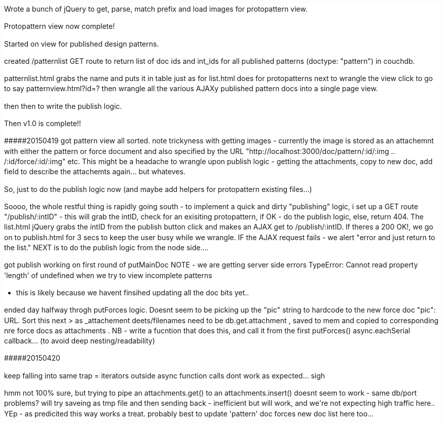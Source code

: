 Wrote a bunch of jQuery to get, parse, match prefix and load images for protopattern view.

Protopattern view now complete!

Started on view for published design patterns.

created /patternlist GET route to return list of doc ids and int_ids for all published patterns
(doctype: "pattern") in couchdb.

patternlist.html grabs the name and puts it in table just as for list.html does for protopatterns
 next to wrangle the view click to go to say patternview.html?id=?
 then wrangle all the various AJAXy published pattern docs into a single page view.

 then then to write the publish logic.

 Then v1.0 is complete!!

#####20150419
got pattern view all sorted.
note trickyness with getting images - currently the image is stored as an attachemnt with either the pattern or force document and also specified by the URL "http://localhost:3000/doc/pattern/:id/:img .. /:id/force/:id/:img" etc. This might be a headache to wrangle upon publish logic - getting the attachments, copy to new doc, add field to describe the attachemts again... but whateves. 

So, just to do the publish logic now (and maybe add helpers for protopattern existing files...)

Soooo, the whole restful thing is rapidly going south -
to implement a quick and dirty "publishing" logic, i set up a GET route "/publish/:intID"  - this will grab the intID, check for an exisiting protopattern, if OK - do the publish logic, else, return 404.
The list.html jQuery grabs the intID from the publish button click and makes an AJAX get to /publish/:intID.
If theres a 200 OK!, we go on to publish.html for 3 secs to keep the user busy while we wrangle.
IF the AJAX request fails - we alert "error and just return to the list."
NEXT is to do the publish logic from the node side....

got publish working on first round of putMainDoc
NOTE - we are getting server side errors TypeError: Cannot read property 'length' of undefined when we try to view incomplete patterns
- this is likely because we havent finsihed updating all the doc bits yet..

ended day halfway throgh putForces logic.
Doesnt seem to be picking up the "pic" string to hardcode to the new force doc "pic": URL.
Sort this next > as _attachement deets/filenames need to be db.get.attachment , saved to mem and copied to corresponding nre force docs as attachments .
 NB - write a fucntion that does this, and call it from the first putForces() async.eachSerial callback... (to avoid deep nesting/readability)
 
#####20150420

keep falling into same trap = iterators outside async function calls dont work as expected... sigh

hmm not 100% sure, but trying to pipe an attachments.get() to an attachments.insert() doesnt seem to work - same db/port problems?
will try saveing as tmp file and then sending back - inefficient but will work, and we're not expecting high traffic here..
YEp - as predicited this way works a treat. 
probably best to update 'pattern' doc forces new doc list here too...
